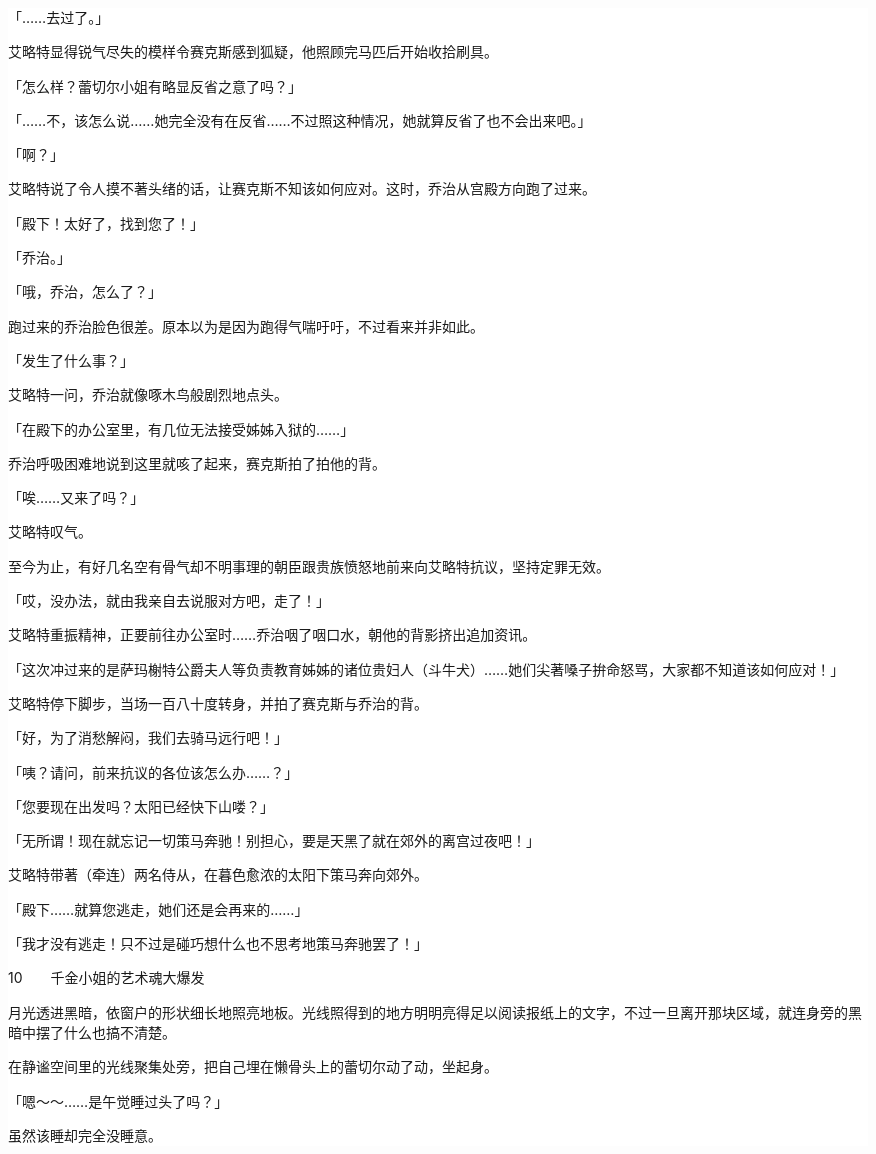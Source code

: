 「……去过了。」

艾略特显得锐气尽失的模样令赛克斯感到狐疑，他照顾完马匹后开始收拾刷具。

「怎么样？蕾切尔小姐有略显反省之意了吗？」

「……不，该怎么说……她完全没有在反省……不过照这种情况，她就算反省了也不会出来吧。」

「啊？」

艾略特说了令人摸不著头绪的话，让赛克斯不知该如何应对。这时，乔治从宫殿方向跑了过来。

「殿下！太好了，找到您了！」

「乔治。」

「哦，乔治，怎么了？」

跑过来的乔治脸色很差。原本以为是因为跑得气喘吁吁，不过看来并非如此。

「发生了什么事？」

艾略特一问，乔治就像啄木鸟般剧烈地点头。

「在殿下的办公室里，有几位无法接受姊姊入狱的……」

乔治呼吸困难地说到这里就咳了起来，赛克斯拍了拍他的背。

「唉……又来了吗？」

艾略特叹气。

至今为止，有好几名空有骨气却不明事理的朝臣跟贵族愤怒地前来向艾略特抗议，坚持定罪无效。

「哎，没办法，就由我亲自去说服对方吧，走了！」

艾略特重振精神，正要前往办公室时……乔治咽了咽口水，朝他的背影挤出追加资讯。

「这次冲过来的是萨玛榭特公爵夫人等负责教育姊姊的诸位贵妇人（斗牛犬）……她们尖著嗓子拚命怒骂，大家都不知道该如何应对！」

艾略特停下脚步，当场一百八十度转身，并拍了赛克斯与乔治的背。

「好，为了消愁解闷，我们去骑马远行吧！」

「咦？请问，前来抗议的各位该怎么办……？」

「您要现在出发吗？太阳已经快下山喽？」

「无所谓！现在就忘记一切策马奔驰！别担心，要是天黑了就在郊外的离宫过夜吧！」

艾略特带著（牵连）两名侍从，在暮色愈浓的太阳下策马奔向郊外。

「殿下……就算您逃走，她们还是会再来的……」

「我才没有逃走！只不过是碰巧想什么也不思考地策马奔驰罢了！」

10　　千金小姐的艺术魂大爆发

月光透进黑暗，依窗户的形状细长地照亮地板。光线照得到的地方明明亮得足以阅读报纸上的文字，不过一旦离开那块区域，就连身旁的黑暗中摆了什么也搞不清楚。

在静谧空间里的光线聚集处旁，把自己埋在懒骨头上的蕾切尔动了动，坐起身。

「嗯～～……是午觉睡过头了吗？」

虽然该睡却完全没睡意。
